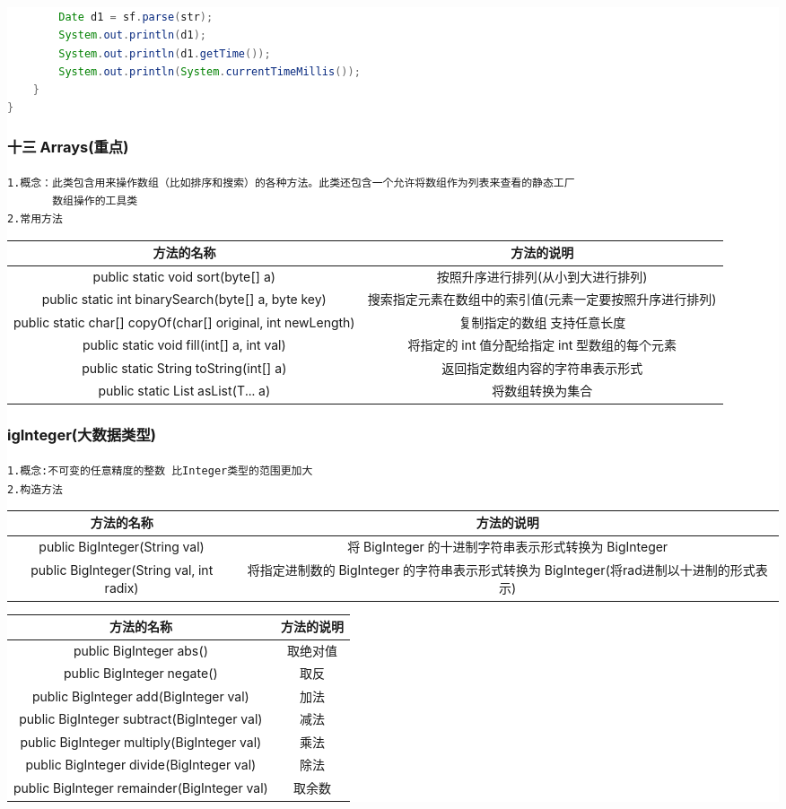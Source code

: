```java
        Date d1 = sf.parse(str);
        System.out.println(d1);
        System.out.println(d1.getTime());
        System.out.println(System.currentTimeMillis());
    }
}

```

### 十三 Arrays(重点)

```
1.概念：此类包含用来操作数组（比如排序和搜索）的各种方法。此类还包含一个允许将数组作为列表来查看的静态工厂
       数组操作的工具类
2.常用方法
```



|                          方法的名称                          |                        方法的说明                        |
| :----------------------------------------------------------: | :------------------------------------------------------: |
|              public static void sort(byte[] a)               |            按照升序进行排列(从小到大进行排列)            |
|      public static int binarySearch(byte[] a, byte key)      | 搜索指定元素在数组中的索引值(元素一定要按照升序进行排列) |
| public static char[] copyOf(char[] original,                             int newLength) |               复制指定的数组 支持任意长度                |
| public static void fill(int[] a,                         int val) |      将指定的 int 值分配给指定 int 型数组的每个元素      |
|            public static String toString(int[] a)            |             返回指定数组内容的字符串表示形式             |
|           public static <T> List<T> asList(T... a)           |                     将数组转换为集合                     |

### igInteger(大数据类型)

```
1.概念:不可变的任意精度的整数 比Integer类型的范围更加大
2.构造方法
```

|                方法的名称                |                          方法的说明                          |
| :--------------------------------------: | :----------------------------------------------------------: |
|      public BigInteger(String val)       |    将 BigInteger 的十进制字符串表示形式转换为 BigInteger     |
| public BigInteger(String val, int radix) | 将指定进制数的 BigInteger 的字符串表示形式转换为 BigInteger(将rad进制以十进制的形式表示) |

|                 方法的名称                  | 方法的说明 |
| :-----------------------------------------: | :--------: |
|           public BigInteger abs()           |  取绝对值  |
|         public BigInteger negate()          |    取反    |
|    public BigInteger add(BigInteger val)    |    加法    |
| public BigInteger subtract(BigInteger val)  |    减法    |
| public BigInteger multiply(BigInteger val)  |    乘法    |
|  public BigInteger divide(BigInteger val)   |    除法    |
| public BigInteger remainder(BigInteger val) |   取余数   |
